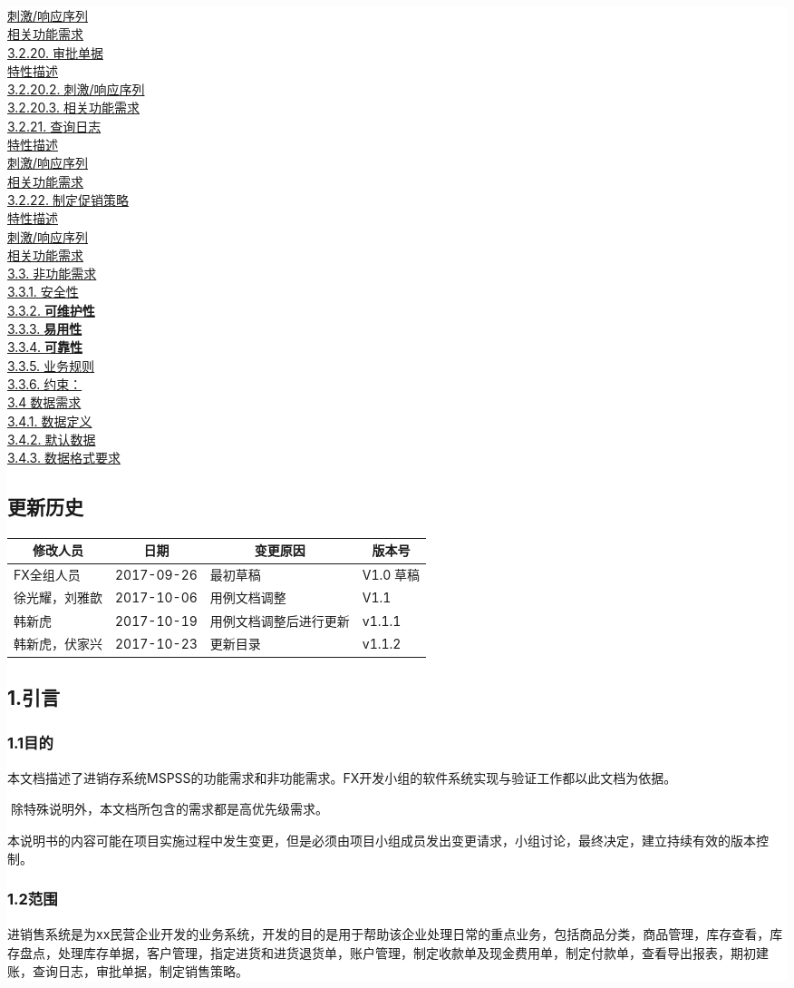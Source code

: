 <a href="#102">         刺激/响应序列</a><br>
<a href="#103">         相关功能需求</a><br>
<a href="#104">       3.2.20. 审批单据<a name="95"></a></a><br>
<a href="#105">         特性描述<a name="96"></a></a><br>
<a href="#106">         3.2.20.2. 刺激/响应序列<a name="97"></a></a><br>
<a href="#107">         3.2.20.3. 相关功能需求<a name="98"></a></a><br>
<a href="#108">       3.2.21. 查询日志</a><br>
<a href="#109">         特性描述</a><br>
<a href="#110">         刺激/响应序列</a><br>
<a href="#111">         相关功能需求</a><br>
<a href="#112">       3.2.22. 制定促销策略</a><br>
<a href="#113">          特性描述</a><br>
<a href="#114">         刺激/响应序列</a><br>
<a href="#115">         相关功能需求</a><br>
<a href="#116">       3.3. 非功能需求</a><br>
<a href="#117">       3.3.1. 安全性</a><br>
<a href="#118">       3.3.2. **可维护性**</a><br>
<a href="#119">       3.3.3. **易用性**</a><br>
<a href="#120">       3.3.4.  **可靠性**</a><br>
<a href="#121">       3.3.5. 业务规则</a><br>
<a href="#122">       3.3.6.  约束：</a><br>
<a href="#123">      3.4 数据需求</a><br>
<a href="#124">       3.4.1.  数据定义</a><br>
<a href="#125">       3.4.2. 默认数据</a><br>
<a href="#126">       3.4.3. 数据格式要求</a><br>

## 更新历史<a name="8"></a>

| **修改人员** | **日期**     | **变更原因**    | **版本号**  |
| -------- | ---------- | ----------- | -------- |
| FX全组人员   | 2017-09-26 | 最初草稿        | V1.0  草稿 |
| 徐光耀，刘雅歆  | 2017-10-06 | 用例文档调整      | V1.1     |
| 韩新虎      | 2017-10-19 | 用例文档调整后进行更新 | v1.1.1   |
| 韩新虎，伏家兴  | 2017-10-23 | 更新目录        | v1.1.2   |

## 1.引言<a name="9"></a>

### 1.1目的<a name="10"></a>

​	本文档描述了进销存系统MSPSS的功能需求和非功能需求。FX开发小组的软件系统实现与验证工作都以此文档为依据。

​	除特殊说明外，本文档所包含的需求都是高优先级需求。

​	本说明书的内容可能在项目实施过程中发生变更，但是必须由项目小组成员发出变更请求，小组讨论，最终决定，建立持续有效的版本控制。

### 1.2范围<a name="11"></a>

​	进销售系统是为xx民营企业开发的业务系统，开发的目的是用于帮助该企业处理日常的重点业务，包括商品分类，商品管理，库存查看，库存盘点，处理库存单据，客户管理，指定进货和进货退货单，账户管理，制定收款单及现金费用单，制定付款单，查看导出报表，期初建账，查询日志，审批单据，制定销售策略。
